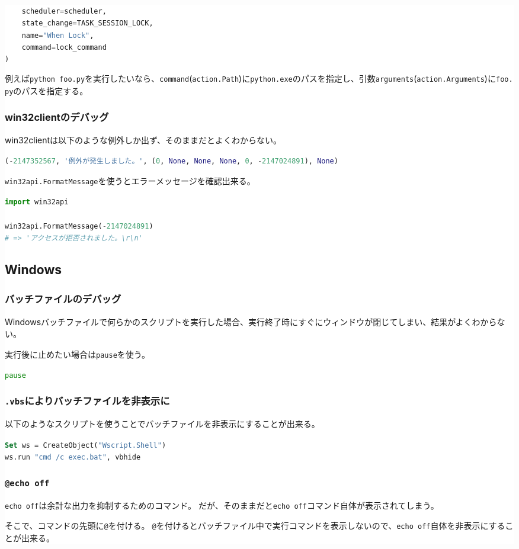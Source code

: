 ```py
    scheduler=scheduler,
    state_change=TASK_SESSION_LOCK,
    name="When Lock",
    command=lock_command
)
```

例えば`python foo.py`を実行したいなら、`command`(`action.Path`)に`python.exe`のパスを指定し、引数`arguments`(`action.Arguments`)に`foo.py`のパスを指定する。

### win32clientのデバッグ

win32clientは以下のような例外しか出ず、そのままだとよくわからない。

```py
(-2147352567, '例外が発生しました。', (0, None, None, None, 0, -2147024891), None)
```

`win32api.FormatMessage`を使うとエラーメッセージを確認出来る。

```py
import win32api

win32api.FormatMessage(-2147024891)
# => 'アクセスが拒否されました。\r\n'
```

## Windows

### バッチファイルのデバッグ

Windowsバッチファイルで何らかのスクリプトを実行した場合、実行終了時にすぐにウィンドウが閉じてしまい、結果がよくわからない。

実行後に止めたい場合は`pause`を使う。

```bat
pause
```

### `.vbs`によりバッチファイルを非表示に

以下のようなスクリプトを使うことでバッチファイルを非表示にすることが出来る。

```vb
Set ws = CreateObject("Wscript.Shell")
ws.run "cmd /c exec.bat", vbhide
```

### `@echo off`

`echo off`は余計な出力を抑制するためのコマンド。
だが、そのままだと`echo off`コマンド自体が表示されてしまう。

そこで、コマンドの先頭に`@`を付ける。
`@`を付けるとバッチファイル中で実行コマンドを表示しないので、`echo off`自体を非表示にすることが出来る。
